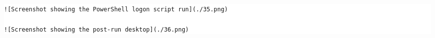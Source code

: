     ![Screenshot showing the PowerShell logon script run](./35.png)

    ![Screenshot showing the post-run desktop](./36.png)
